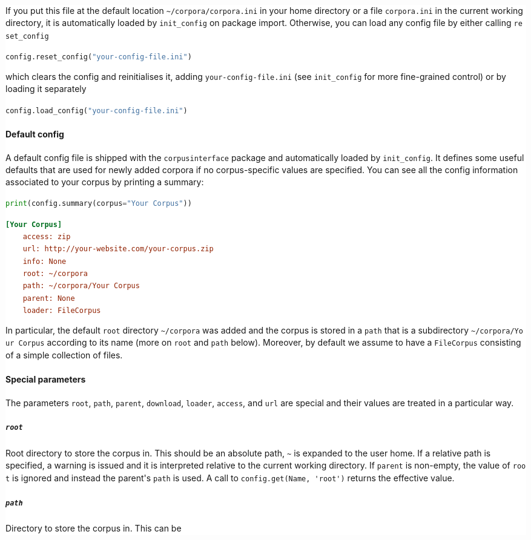 If you put this file at the default location  `~/corpora/corpora.ini` in your home directory or a file `corpora.ini` in the current working directory, it is automatically loaded by `init_config` on package import. Otherwise, you can load any config file by either calling `reset_config`

```python
config.reset_config("your-config-file.ini")
```

which clears the config and reinitialises it, adding `your-config-file.ini` (see `init_config` for more fine-grained control) or by loading it separately

```python
config.load_config("your-config-file.ini")
```

#### Default config

A default config file is shipped with the `corpusinterface`  package and automatically loaded by `init_config`. It defines some useful defaults that are used for newly added corpora if no corpus-specific values are specified. You can see all the config information associated to your corpus by printing a summary:

```python
print(config.summary(corpus="Your Corpus"))
```

```ini
[Your Corpus]
    access: zip
    url: http://your-website.com/your-corpus.zip
    info: None
    root: ~/corpora
    path: ~/corpora/Your Corpus
    parent: None
    loader: FileCorpus
```

In particular, the default `root` directory `~/corpora` was added and the corpus is stored in a `path` that is a subdirectory `~/corpora/Your Corpus` according to its name (more on `root` and `path` below). Moreover, by default we assume to have a `FileCorpus` consisting of a simple collection of files.

#### Special parameters

The parameters `root`, `path`, `parent`,  `download`, `loader`, `access`, and `url` are special and their values are treated in a particular way.

##### `root`

Root directory to store the corpus in. This should be an absolute path, `~` is expanded to the user home. If a relative path is specified, a warning is issued and it is interpreted relative to the current working directory. If `parent` is non-empty, the value of `root` is ignored and instead the parent's `path` is used. A call to `config.get(Name, 'root')` returns the effective value.

##### `path`

Directory to store the corpus in. This can be
